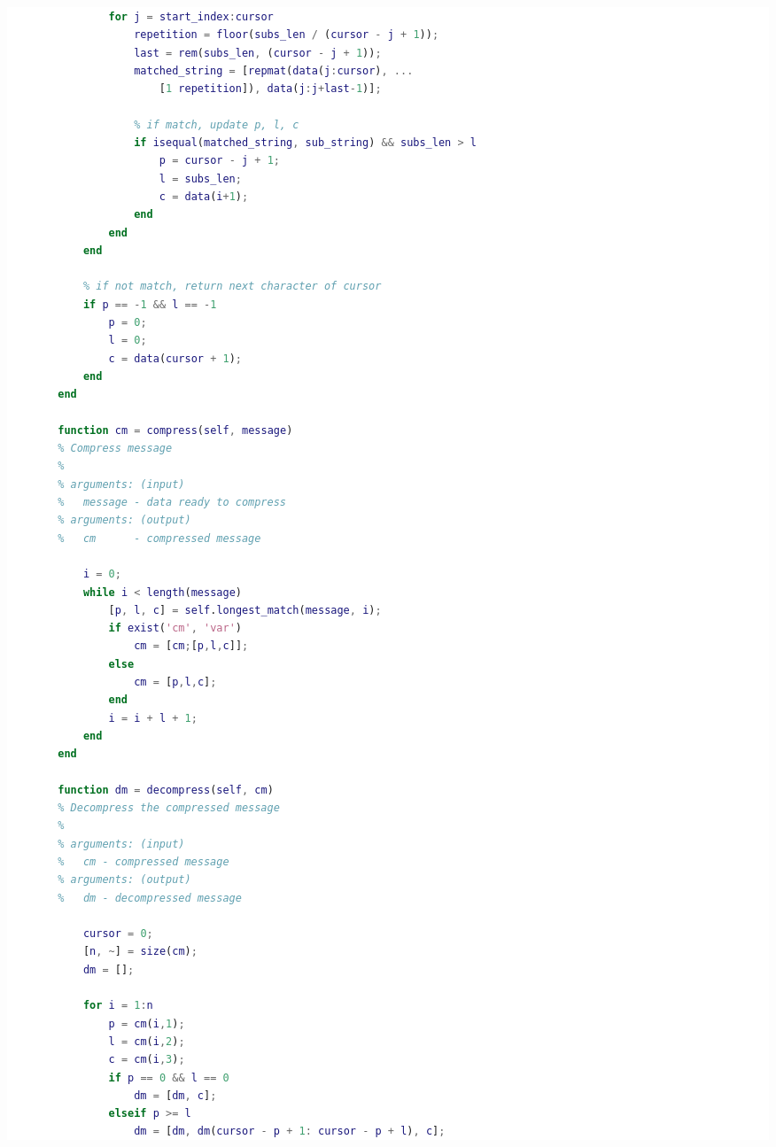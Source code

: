 ```matlab
                for j = start_index:cursor
                    repetition = floor(subs_len / (cursor - j + 1));
                    last = rem(subs_len, (cursor - j + 1));
                    matched_string = [repmat(data(j:cursor), ...
                        [1 repetition]), data(j:j+last-1)];

                    % if match, update p, l, c
                    if isequal(matched_string, sub_string) && subs_len > l
                        p = cursor - j + 1;
                        l = subs_len;
                        c = data(i+1);
                    end
                end
            end

            % if not match, return next character of cursor
            if p == -1 && l == -1
                p = 0;
                l = 0;
                c = data(cursor + 1);
            end
        end

        function cm = compress(self, message)
        % Compress message
        % 
        % arguments: (input)
        %   message - data ready to compress
        % arguments: (output)
        %   cm      - compressed message
            
            i = 0;
            while i < length(message)
                [p, l, c] = self.longest_match(message, i);
                if exist('cm', 'var')
                    cm = [cm;[p,l,c]];
                else
                    cm = [p,l,c];
                end
                i = i + l + 1;
            end
        end

        function dm = decompress(self, cm)
        % Decompress the compressed message
        % 
        % arguments: (input)
        %   cm - compressed message
        % arguments: (output)
        %   dm - decompressed message

            cursor = 0;
            [n, ~] = size(cm);
            dm = [];

            for i = 1:n
                p = cm(i,1);
                l = cm(i,2);
                c = cm(i,3);
                if p == 0 && l == 0
                    dm = [dm, c];
                elseif p >= l
                    dm = [dm, dm(cursor - p + 1: cursor - p + l), c];
```